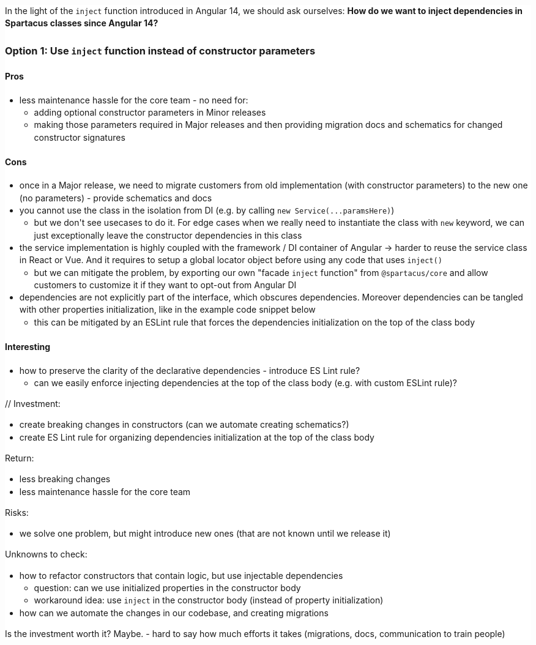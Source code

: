 In the light of the `inject` function introduced in Angular 14, we should ask ourselves: **How do we want to inject dependencies in Spartacus classes since Angular 14?**


### Option 1: Use `inject` function instead of constructor parameters


#### Pros
- less maintenance hassle for the core team - no need for:
	- adding optional constructor parameters in Minor releases
	- making those parameters required in Major releases and then providing migration docs and schematics for changed constructor signatures

#### Cons
- once in a Major release, we need to migrate customers from old implementation (with constructor parameters) to the new one (no parameters) - provide schematics and docs
- you cannot use the class in the isolation from DI (e.g. by calling `new Service(...paramsHere)`)
	- but we don't see usecases to do it. For edge cases when we really need to instantiate the class with `new` keyword, we can just exceptionally leave the constructor dependencies in this class
- the service implementation is highly coupled with the framework / DI container of Angular -> harder to reuse the service class in React or Vue. And it requires to setup a global locator object before using any code that uses `inject()`
	- but we can mitigate the problem, by exporting our own "facade `inject` function" from `@spartacus/core` and allow customers to customize it if they want to opt-out from Angular DI
- dependencies are not explicitly part of the interface, which obscures dependencies. Moreover dependencies can be tangled with other properties initialization, like in the example code snippet below
	- this can be mitigated by an ESLint rule that forces the dependencies initialization on the top of the class body

#### Interesting
- how to preserve the clarity of the declarative dependencies - introduce ES Lint rule?
	- can we easily enforce injecting dependencies at the top of the class body (e.g. with custom ESLint rule)?

//
Investment:
- create breaking changes in constructors (can we automate creating schematics?)
- create ES Lint rule for organizing dependencies initialization at the top of the class body 

Return:
- less breaking changes
- less maintenance hassle for the core team

Risks:
- we solve one problem, but might introduce new ones (that are not known until we release it)

Unknowns to check:
- how to refactor constructors that contain logic, but use injectable dependencies
	- question: can we use initialized properties in the constructor body
	- workaround idea: use `inject` in the constructor body (instead of property initialization)
- how can we automate the changes in our codebase, and creating migrations

Is the investment worth it?
Maybe.
	- hard to say how much efforts it takes (migrations, docs, communication to train people)
